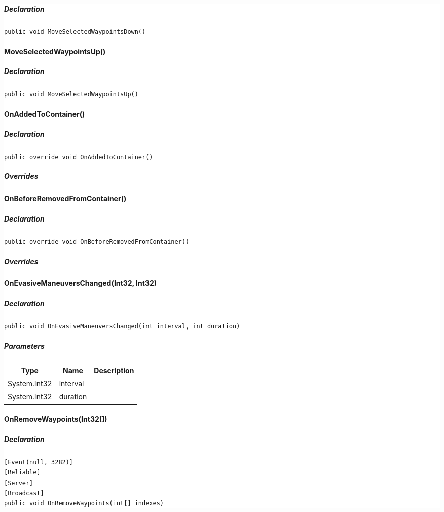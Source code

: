 ##### Declaration

```
public void MoveSelectedWaypointsDown()
```

#### MoveSelectedWaypointsUp()

##### Declaration

```
public void MoveSelectedWaypointsUp()
```

#### OnAddedToContainer()

##### Declaration

```
public override void OnAddedToContainer()
```

##### Overrides

#### OnBeforeRemovedFromContainer()

##### Declaration

```
public override void OnBeforeRemovedFromContainer()
```

##### Overrides

#### OnEvasiveManeuversChanged(Int32, Int32)

##### Declaration

```
public void OnEvasiveManeuversChanged(int interval, int duration)
```

##### Parameters

| Type | Name | Description |
| --- | --- | --- |
| System.Int32 | interval |     |
| System.Int32 | duration |     |

#### OnRemoveWaypoints(Int32\[\])

##### Declaration

```
[Event(null, 3282)]
[Reliable]
[Server]
[Broadcast]
public void OnRemoveWaypoints(int[] indexes)
```
